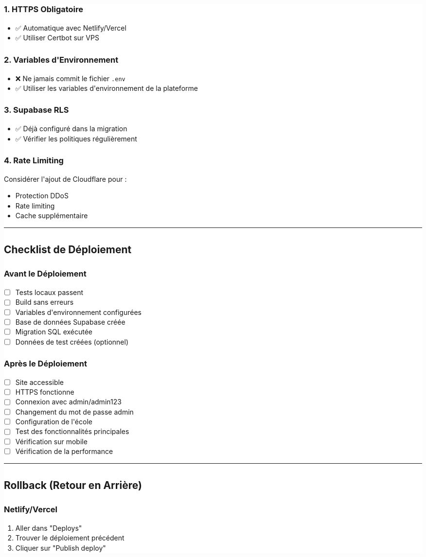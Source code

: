 ### 1. HTTPS Obligatoire
- ✅ Automatique avec Netlify/Vercel
- ✅ Utiliser Certbot sur VPS

### 2. Variables d'Environnement
- ❌ Ne jamais commit le fichier `.env`
- ✅ Utiliser les variables d'environnement de la plateforme

### 3. Supabase RLS
- ✅ Déjà configuré dans la migration
- ✅ Vérifier les politiques régulièrement

### 4. Rate Limiting
Considérer l'ajout de Cloudflare pour :
- Protection DDoS
- Rate limiting
- Cache supplémentaire

---

## Checklist de Déploiement

### Avant le Déploiement
- [ ] Tests locaux passent
- [ ] Build sans erreurs
- [ ] Variables d'environnement configurées
- [ ] Base de données Supabase créée
- [ ] Migration SQL exécutée
- [ ] Données de test créées (optionnel)

### Après le Déploiement
- [ ] Site accessible
- [ ] HTTPS fonctionne
- [ ] Connexion avec admin/admin123
- [ ] Changement du mot de passe admin
- [ ] Configuration de l'école
- [ ] Test des fonctionnalités principales
- [ ] Vérification sur mobile
- [ ] Vérification de la performance

---

## Rollback (Retour en Arrière)

### Netlify/Vercel
1. Aller dans "Deploys"
2. Trouver le déploiement précédent
3. Cliquer sur "Publish deploy"
